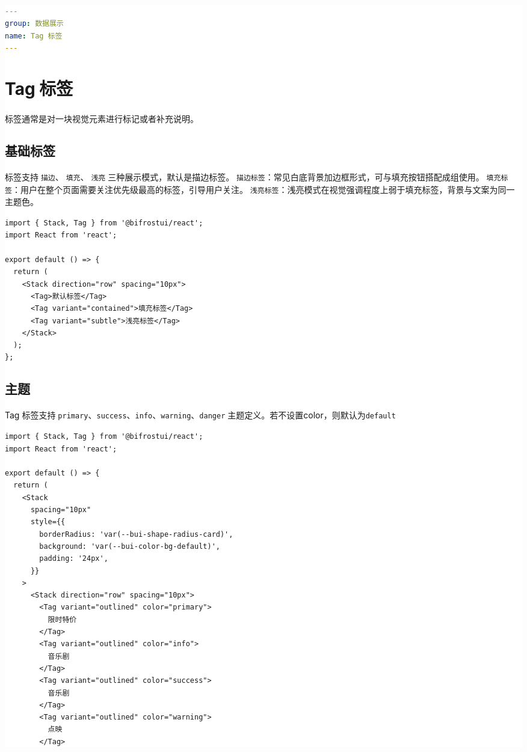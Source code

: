 ```yaml
---
group: 数据展示
name: Tag 标签
---
```


# Tag 标签

标签通常是对一块视觉元素进行标记或者补充说明。

## 基础标签

标签支持 `描边`、 `填充`、 `浅亮` 三种展示模式，默认是描边标签。
`描边标签`：常见白底背景加边框形式，可与填充按钮搭配成组使用。
`填充标签`：用户在整个页面需要关注优先级最高的标签，引导用户关注。
`浅亮标签`：浅亮模式在视觉强调程度上弱于填充标签，背景与文案为同一主题色。

```tsx
import { Stack, Tag } from '@bifrostui/react';
import React from 'react';

export default () => {
  return (
    <Stack direction="row" spacing="10px">
      <Tag>默认标签</Tag>
      <Tag variant="contained">填充标签</Tag>
      <Tag variant="subtle">浅亮标签</Tag>
    </Stack>
  );
};
```

## 主题

Tag 标签支持 `primary`、`success`、`info`、`warning`、`danger` 主题定义。若不设置color，则默认为`default`

```tsx
import { Stack, Tag } from '@bifrostui/react';
import React from 'react';

export default () => {
  return (
    <Stack
      spacing="10px"
      style={{
        borderRadius: 'var(--bui-shape-radius-card)',
        background: 'var(--bui-color-bg-default)',
        padding: '24px',
      }}
    >
      <Stack direction="row" spacing="10px">
        <Tag variant="outlined" color="primary">
          限时特价
        </Tag>
        <Tag variant="outlined" color="info">
          音乐剧
        </Tag>
        <Tag variant="outlined" color="success">
          音乐剧
        </Tag>
        <Tag variant="outlined" color="warning">
          点映
        </Tag>
```